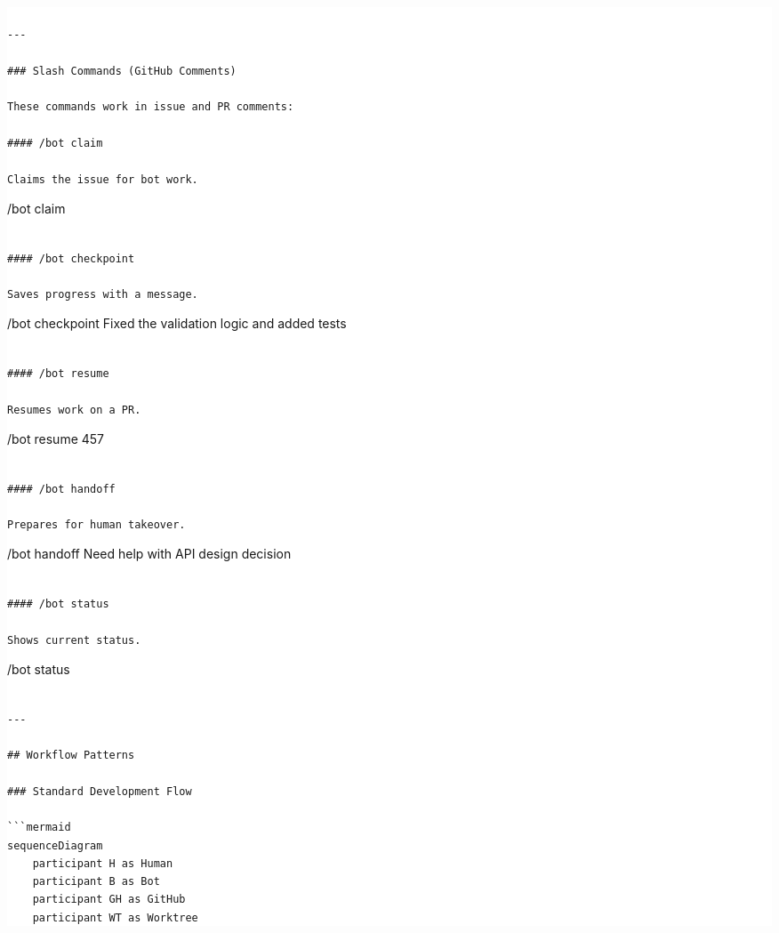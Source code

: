 ```text

---

### Slash Commands (GitHub Comments)

These commands work in issue and PR comments:

#### /bot claim

Claims the issue for bot work.

```

/bot claim

```text

#### /bot checkpoint

Saves progress with a message.

```

/bot checkpoint Fixed the validation logic and added tests

```text

#### /bot resume

Resumes work on a PR.

```

/bot resume 457

```text

#### /bot handoff

Prepares for human takeover.

```

/bot handoff Need help with API design decision

```text

#### /bot status

Shows current status.

```

/bot status

````text

---

## Workflow Patterns

### Standard Development Flow

```mermaid
sequenceDiagram
    participant H as Human
    participant B as Bot
    participant GH as GitHub
    participant WT as Worktree
````